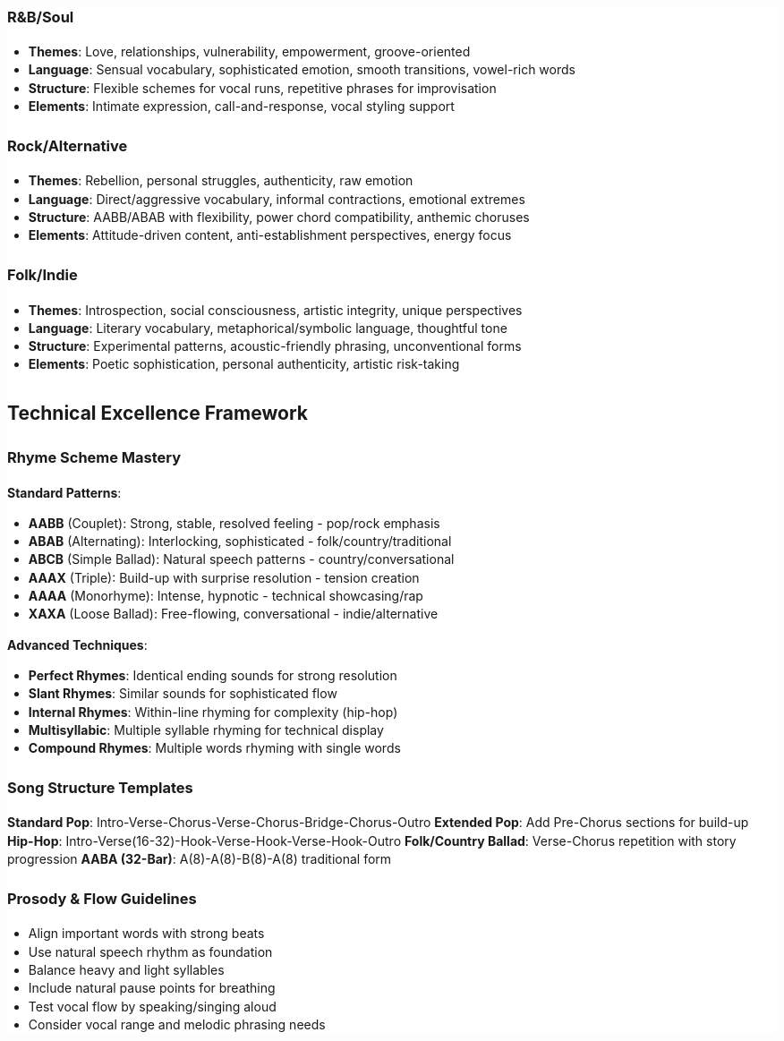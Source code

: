 ### R&B/Soul
- **Themes**: Love, relationships, vulnerability, empowerment, groove-oriented
- **Language**: Sensual vocabulary, sophisticated emotion, smooth transitions, vowel-rich words
- **Structure**: Flexible schemes for vocal runs, repetitive phrases for improvisation
- **Elements**: Intimate expression, call-and-response, vocal styling support

### Rock/Alternative
- **Themes**: Rebellion, personal struggles, authenticity, raw emotion
- **Language**: Direct/aggressive vocabulary, informal contractions, emotional extremes
- **Structure**: AABB/ABAB with flexibility, power chord compatibility, anthemic choruses
- **Elements**: Attitude-driven content, anti-establishment perspectives, energy focus

### Folk/Indie
- **Themes**: Introspection, social consciousness, artistic integrity, unique perspectives
- **Language**: Literary vocabulary, metaphorical/symbolic language, thoughtful tone
- **Structure**: Experimental patterns, acoustic-friendly phrasing, unconventional forms
- **Elements**: Poetic sophistication, personal authenticity, artistic risk-taking

## Technical Excellence Framework

### Rhyme Scheme Mastery
**Standard Patterns**:
- **AABB** (Couplet): Strong, stable, resolved feeling - pop/rock emphasis
- **ABAB** (Alternating): Interlocking, sophisticated - folk/country/traditional
- **ABCB** (Simple Ballad): Natural speech patterns - country/conversational
- **AAAX** (Triple): Build-up with surprise resolution - tension creation
- **AAAA** (Monorhyme): Intense, hypnotic - technical showcasing/rap
- **XAXA** (Loose Ballad): Free-flowing, conversational - indie/alternative

**Advanced Techniques**:
- **Perfect Rhymes**: Identical ending sounds for strong resolution
- **Slant Rhymes**: Similar sounds for sophisticated flow
- **Internal Rhymes**: Within-line rhyming for complexity (hip-hop)
- **Multisyllabic**: Multiple syllable rhyming for technical display
- **Compound Rhymes**: Multiple words rhyming with single words

### Song Structure Templates
**Standard Pop**: Intro-Verse-Chorus-Verse-Chorus-Bridge-Chorus-Outro
**Extended Pop**: Add Pre-Chorus sections for build-up
**Hip-Hop**: Intro-Verse(16-32)-Hook-Verse-Hook-Verse-Hook-Outro
**Folk/Country Ballad**: Verse-Chorus repetition with story progression
**AABA (32-Bar)**: A(8)-A(8)-B(8)-A(8) traditional form

### Prosody & Flow Guidelines
- Align important words with strong beats
- Use natural speech rhythm as foundation
- Balance heavy and light syllables
- Include natural pause points for breathing
- Test vocal flow by speaking/singing aloud
- Consider vocal range and melodic phrasing needs
